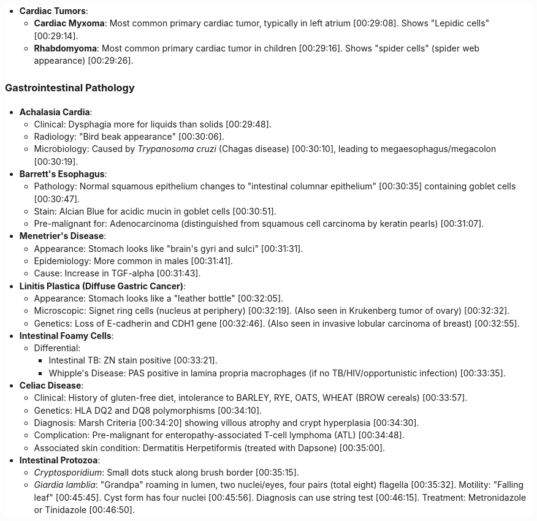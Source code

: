 *   **Cardiac Tumors**:
    *   **Cardiac Myxoma**: Most common primary cardiac tumor, typically in left atrium <a class="yt-timestamp" data-t="00:29:08">[00:29:08]</a>. Shows "Lepidic cells" <a class="yt-timestamp" data-t="00:29:14">[00:29:14]</a>.
    *   **Rhabdomyoma**: Most common primary cardiac tumor in children <a class="yt-timestamp" data-t="00:29:16">[00:29:16]</a>. Shows "spider cells" (spider web appearance) <a class="yt-timestamp" data-t="00:29:26">[00:29:26]</a>.

### Gastrointestinal Pathology
*   **Achalasia Cardia**:
    *   Clinical: Dysphagia more for liquids than solids <a class="yt-timestamp" data-t="00:29:48">[00:29:48]</a>.
    *   Radiology: "Bird beak appearance" <a class="yt-timestamp" data-t="00:30:06">[00:30:06]</a>.
    *   Microbiology: Caused by *Trypanosoma cruzi* (Chagas disease) <a class="yt-timestamp" data-t="00:30:10">[00:30:10]</a>, leading to megaesophagus/megacolon <a class="yt-timestamp" data-t="00:30:19">[00:30:19]</a>.
*   **Barrett's Esophagus**:
    *   Pathology: Normal squamous epithelium changes to "intestinal columnar epithelium" <a class="yt-timestamp" data-t="00:30:35">[00:30:35]</a> containing goblet cells <a class="yt-timestamp" data-t="00:30:47">[00:30:47]</a>.
    *   Stain: Alcian Blue for acidic mucin in goblet cells <a class="yt-timestamp" data-t="00:30:51">[00:30:51]</a>.
    *   Pre-malignant for: Adenocarcinoma (distinguished from squamous cell carcinoma by keratin pearls) <a class="yt-timestamp" data-t="00:31:07">[00:31:07]</a>.
*   **Menetrier's Disease**:
    *   Appearance: Stomach looks like "brain's gyri and sulci" <a class="yt-timestamp" data-t="00:31:31">[00:31:31]</a>.
    *   Epidemiology: More common in males <a class="yt-timestamp" data-t="00:31:41">[00:31:41]</a>.
    *   Cause: Increase in TGF-alpha <a class="yt-timestamp" data-t="00:31:43">[00:31:43]</a>.
*   **Linitis Plastica (Diffuse Gastric Cancer)**:
    *   Appearance: Stomach looks like a "leather bottle" <a class="yt-timestamp" data-t="00:32:05">[00:32:05]</a>.
    *   Microscopic: Signet ring cells (nucleus at periphery) <a class="yt-timestamp" data-t="00:32:19">[00:32:19]</a>. (Also seen in Krukenberg tumor of ovary) <a class="yt-timestamp" data-t="00:32:32">[00:32:32]</a>.
    *   Genetics: Loss of E-cadherin and CDH1 gene <a class="yt-timestamp" data-t="00:32:46">[00:32:46]</a>. (Also seen in invasive lobular carcinoma of breast) <a class="yt-timestamp" data-t="00:32:55">[00:32:55]</a>.
*   **Intestinal Foamy Cells**:
    *   Differential:
        *   Intestinal TB: ZN stain positive <a class="yt-timestamp" data-t="00:33:21">[00:33:21]</a>.
        *   Whipple's Disease: PAS positive in lamina propria macrophages (if no TB/HIV/opportunistic infection) <a class="yt-timestamp" data-t="00:33:35">[00:33:35]</a>.
*   **Celiac Disease**:
    *   Clinical: History of gluten-free diet, intolerance to BARLEY, RYE, OATS, WHEAT (BROW cereals) <a class="yt-timestamp" data-t="00:33:57">[00:33:57]</a>.
    *   Genetics: HLA DQ2 and DQ8 polymorphisms <a class="yt-timestamp" data-t="00:34:10">[00:34:10]</a>.
    *   Diagnosis: Marsh Criteria <a class="yt-timestamp" data-t="00:34:20">[00:34:20]</a> showing villous atrophy and crypt hyperplasia <a class="yt-timestamp" data-t="00:34:30">[00:34:30]</a>.
    *   Complication: Pre-malignant for enteropathy-associated T-cell lymphoma (ATL) <a class="yt-timestamp" data-t="00:34:48">[00:34:48]</a>.
    *   Associated skin condition: Dermatitis Herpetiformis (treated with Dapsone) <a class="yt-timestamp" data-t="00:35:00">[00:35:00]</a>.
*   **Intestinal Protozoa**:
    *   *Cryptosporidium*: Small dots stuck along brush border <a class="yt-timestamp" data-t="00:35:15">[00:35:15]</a>.
    *   *Giardia lamblia*: "Grandpa" roaming in lumen, two nuclei/eyes, four pairs (total eight) flagella <a class="yt-timestamp" data-t="00:35:32">[00:35:32]</a>. Motility: "Falling leaf" <a class="yt-timestamp" data-t="00:45:45">[00:45:45]</a>. Cyst form has four nuclei <a class="yt-timestamp" data-t="00:45:56">[00:45:56]</a>. Diagnosis can use string test <a class="yt-timestamp" data-t="00:46:15">[00:46:15]</a>. Treatment: Metronidazole or Tinidazole <a class="yt-timestamp" data-t="00:46:50">[00:46:50]</a>.
